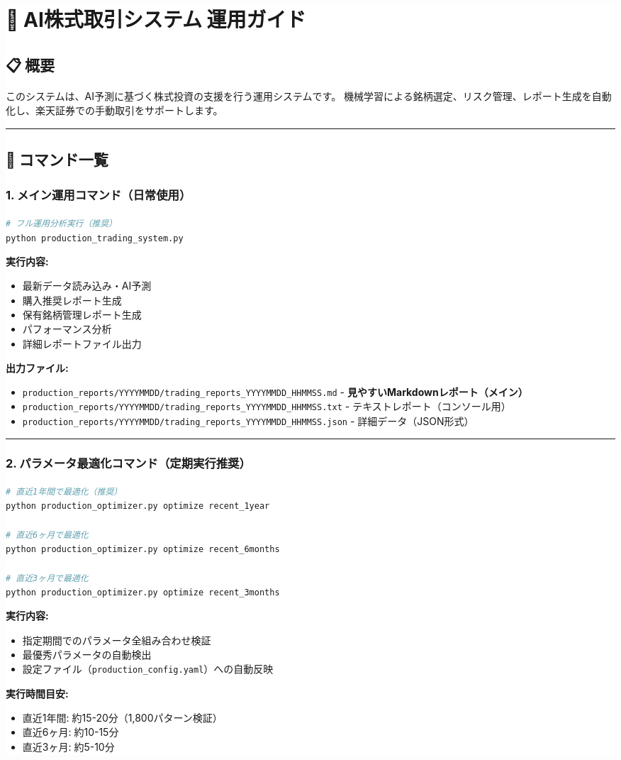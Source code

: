 # 🤖 AI株式取引システム 運用ガイド

## 📋 概要

このシステムは、AI予測に基づく株式投資の支援を行う運用システムです。
機械学習による銘柄選定、リスク管理、レポート生成を自動化し、楽天証券での手動取引をサポートします。

---

## 🚀 コマンド一覧

### **1. メイン運用コマンド（日常使用）**

```bash
# フル運用分析実行（推奨）
python production_trading_system.py
```

**実行内容:**
- 最新データ読み込み・AI予測
- 購入推奨レポート生成
- 保有銘柄管理レポート生成  
- パフォーマンス分析
- 詳細レポートファイル出力

**出力ファイル:**
- `production_reports/YYYYMMDD/trading_reports_YYYYMMDD_HHMMSS.md` - **見やすいMarkdownレポート（メイン）**
- `production_reports/YYYYMMDD/trading_reports_YYYYMMDD_HHMMSS.txt` - テキストレポート（コンソール用）
- `production_reports/YYYYMMDD/trading_reports_YYYYMMDD_HHMMSS.json` - 詳細データ（JSON形式）

---

### **2. パラメータ最適化コマンド（定期実行推奨）**

```bash
# 直近1年間で最適化（推奨）
python production_optimizer.py optimize recent_1year

# 直近6ヶ月で最適化
python production_optimizer.py optimize recent_6months

# 直近3ヶ月で最適化
python production_optimizer.py optimize recent_3months
```

**実行内容:**
- 指定期間でのパラメータ全組み合わせ検証
- 最優秀パラメータの自動検出
- 設定ファイル（`production_config.yaml`）への自動反映

**実行時間目安:**
- 直近1年間: 約15-20分（1,800パターン検証）
- 直近6ヶ月: 約10-15分
- 直近3ヶ月: 約5-10分
